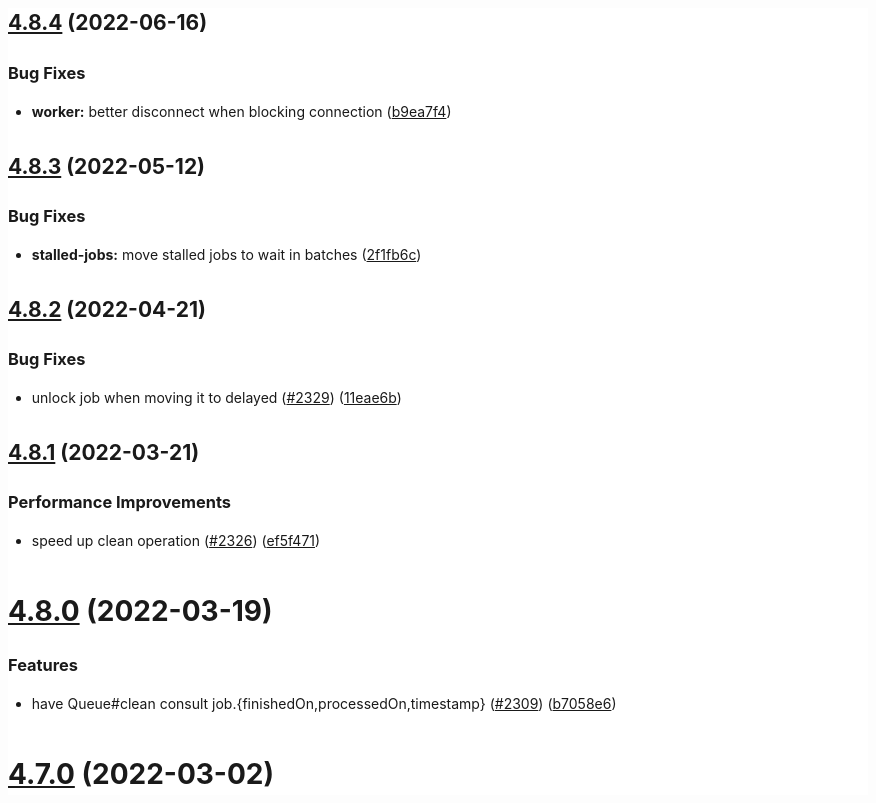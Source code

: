 ## [4.8.4](https://github.com/OptimalBits/bull/compare/v4.8.3...v4.8.4) (2022-06-16)


### Bug Fixes

* **worker:** better disconnect when blocking connection ([b9ea7f4](https://github.com/OptimalBits/bull/commit/b9ea7f4780948d4556548e6bf13e2c3271939d12))

## [4.8.3](https://github.com/OptimalBits/bull/compare/v4.8.2...v4.8.3) (2022-05-12)


### Bug Fixes

* **stalled-jobs:** move stalled jobs to wait in batches ([2f1fb6c](https://github.com/OptimalBits/bull/commit/2f1fb6cdc1329f98b2dd30e847b5a79839db0346))

## [4.8.2](https://github.com/OptimalBits/bull/compare/v4.8.1...v4.8.2) (2022-04-21)


### Bug Fixes

* unlock job when moving it to delayed ([#2329](https://github.com/OptimalBits/bull/issues/2329)) ([11eae6b](https://github.com/OptimalBits/bull/commit/11eae6b960c83b47dadb22991b2b3e239c177508))

## [4.8.1](https://github.com/OptimalBits/bull/compare/v4.8.0...v4.8.1) (2022-03-21)


### Performance Improvements

* speed up clean operation ([#2326](https://github.com/OptimalBits/bull/issues/2326)) ([ef5f471](https://github.com/OptimalBits/bull/commit/ef5f4717258940042fa11f980622034cde765860))

# [4.8.0](https://github.com/OptimalBits/bull/compare/v4.7.0...v4.8.0) (2022-03-19)


### Features

* have Queue#clean consult job.{finishedOn,processedOn,timestamp} ([#2309](https://github.com/OptimalBits/bull/issues/2309)) ([b7058e6](https://github.com/OptimalBits/bull/commit/b7058e6e8f4bb56febebaf9452f993883240fa9d))

# [4.7.0](https://github.com/OptimalBits/bull/compare/v4.6.2...v4.7.0) (2022-03-02)
